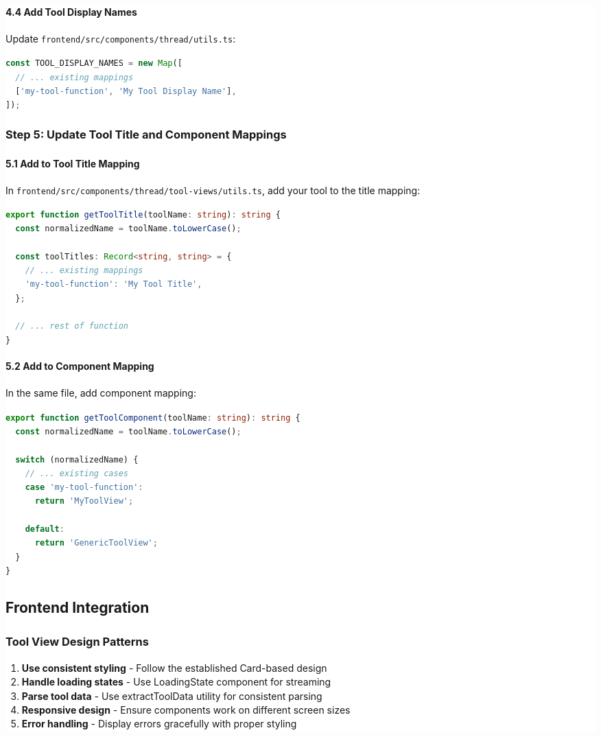 #### 4.4 Add Tool Display Names

Update `frontend/src/components/thread/utils.ts`:

```typescript
const TOOL_DISPLAY_NAMES = new Map([
  // ... existing mappings
  ['my-tool-function', 'My Tool Display Name'],
]);
```

### Step 5: Update Tool Title and Component Mappings

#### 5.1 Add to Tool Title Mapping

In `frontend/src/components/thread/tool-views/utils.ts`, add your tool to the title mapping:

```typescript
export function getToolTitle(toolName: string): string {
  const normalizedName = toolName.toLowerCase();

  const toolTitles: Record<string, string> = {
    // ... existing mappings
    'my-tool-function': 'My Tool Title',
  };

  // ... rest of function
}
```

#### 5.2 Add to Component Mapping

In the same file, add component mapping:

```typescript
export function getToolComponent(toolName: string): string {
  const normalizedName = toolName.toLowerCase();

  switch (normalizedName) {
    // ... existing cases
    case 'my-tool-function':
      return 'MyToolView';
    
    default:
      return 'GenericToolView';
  }
}
```

## Frontend Integration

### Tool View Design Patterns

1. **Use consistent styling** - Follow the established Card-based design
2. **Handle loading states** - Use LoadingState component for streaming
3. **Parse tool data** - Use extractToolData utility for consistent parsing
4. **Responsive design** - Ensure components work on different screen sizes
5. **Error handling** - Display errors gracefully with proper styling
